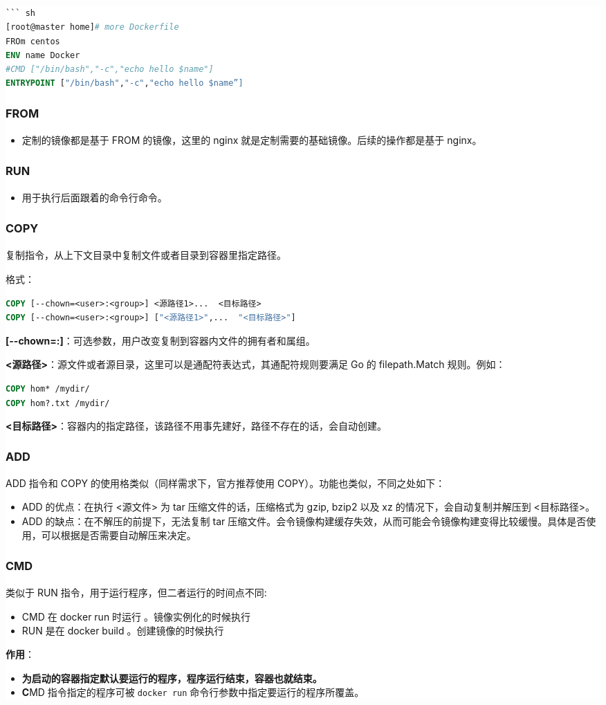 ```dockerfile
``` sh
[root@master home]# more Dockerfile
FROm centos
ENV name Docker
#CMD ["/bin/bash","-c","echo hello $name"]
ENTRYPOINT ["/bin/bash","-c","echo hello $name”]

```
### FROM

- 定制的镜像都是基于 FROM 的镜像，这里的 nginx 就是定制需要的基础镜像。后续的操作都是基于 nginx。

### RUN

- 用于执行后面跟着的命令行命令。

### COPY

复制指令，从上下文目录中复制文件或者目录到容器里指定路径。

格式：

```dockerfile
COPY [--chown=<user>:<group>] <源路径1>...  <目标路径>
COPY [--chown=<user>:<group>] ["<源路径1>",...  "<目标路径>"]
```

**[--chown=<user>:<group>]**：可选参数，用户改变复制到容器内文件的拥有者和属组。

**<源路径>**：源文件或者源目录，这里可以是通配符表达式，其通配符规则要满足 Go 的 filepath.Match 规则。例如：

```dockerfile
COPY hom* /mydir/
COPY hom?.txt /mydir/
```

**<目标路径>**：容器内的指定路径，该路径不用事先建好，路径不存在的话，会自动创建。

### ADD

ADD 指令和 COPY 的使用格类似（同样需求下，官方推荐使用 COPY）。功能也类似，不同之处如下：

- ADD 的优点：在执行 <源文件> 为 tar 压缩文件的话，压缩格式为 gzip, bzip2 以及 xz 的情况下，会自动复制并解压到 <目标路径>。
- ADD 的缺点：在不解压的前提下，无法复制 tar 压缩文件。会令镜像构建缓存失效，从而可能会令镜像构建变得比较缓慢。具体是否使用，可以根据是否需要自动解压来决定。

### CMD

类似于 RUN 指令，用于运行程序，但二者运行的时间点不同:

- CMD 在 docker run 时运行 。镜像实例化的时候执行
- RUN 是在 docker build 。创建镜像的时候执行

**作用**：

- **为启动的容器指定默认要运行的程序，程序运行结束，容器也就结束。**
- **C**MD 指令指定的程序可被 `docker run` 命令行参数中指定要运行的程序所覆盖。
